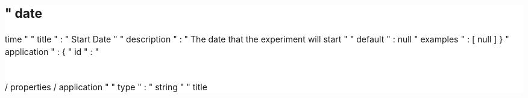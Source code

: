 "
date
-
time
"
"
title
"
:
"
Start
Date
"
"
description
"
:
"
The
date
that
the
experiment
will
start
"
"
default
"
:
null
"
examples
"
:
[
null
]
}
"
application
"
:
{
"
id
"
:
"
#
/
properties
/
application
"
"
type
"
:
"
string
"
"
title